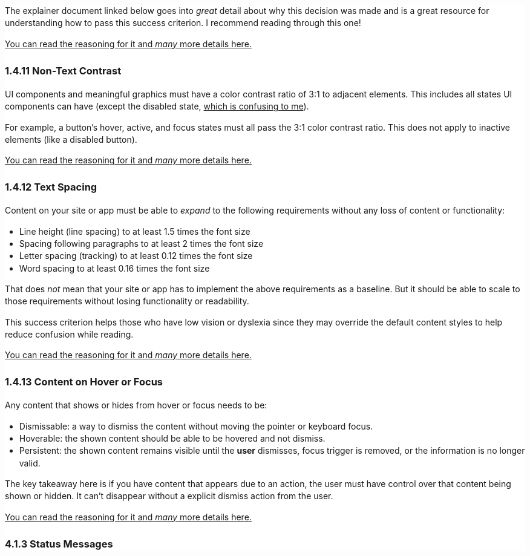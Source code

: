 The explainer document linked below goes into _great_ detail about why this decision was made and is a great resource for understanding how to pass this success criterion. I recommend reading through this one!

[You can read the reasoning for it and _many_ more details here.](https://www.w3.org/WAI/WCAG21/Understanding/reflow.html)

### 1.4.11 Non-Text Contrast

UI components and meaningful graphics must have a color contrast ratio of 3:1 to adjacent elements. This includes all states UI components can have (except the disabled state, [which is confusing to me](https://twitter.com/robdel12/status/1005108800465068034)).

For example, a button’s hover, active, and focus states must all pass the 3:1 color contrast ratio. This does not apply to inactive elements (like a disabled button).

[You can read the reasoning for it and _many_ more details here.](https://www.w3.org/WAI/WCAG21/Understanding/non-text-contrast.html)

### 1.4.12 Text Spacing

Content on your site or app must be able to _expand_ to the following requirements without any loss of content or functionality:

- Line height (line spacing) to at least 1.5 times the font size
- Spacing following paragraphs to at least 2 times the font size
- Letter spacing (tracking) to at least 0.12 times the font size
- Word spacing to at least 0.16 times the font size

That does _not_ mean that your site or app has to implement the above requirements as a baseline. But it should be able to scale to those requirements without losing functionality or readability.

This success criterion helps those who have low vision or dyslexia since they may override the default content styles to help reduce confusion while reading.

[You can read the reasoning for it and _many_ more details here.](https://www.w3.org/WAI/WCAG21/Understanding/text-spacing.html)

### 1.4.13 Content on Hover or Focus

Any content that shows or hides from hover or focus needs to be:

- Dismissable: a way to dismiss the content without moving the pointer or keyboard focus.
- Hoverable: the shown content should be able to be hovered and not dismiss.
- Persistent: the shown content remains visible until the **user** dismisses, focus trigger is removed, or the information is no longer valid.

The key takeaway here is if you have content that appears due to an action, the user must have control over that content being shown or hidden. It can’t disappear without a explicit dismiss action from the user.

[You can read the reasoning for it and _many_ more details here.](https://www.w3.org/WAI/WCAG21/Understanding/content-on-hover-or-focus.html)

### 4.1.3 Status Messages
